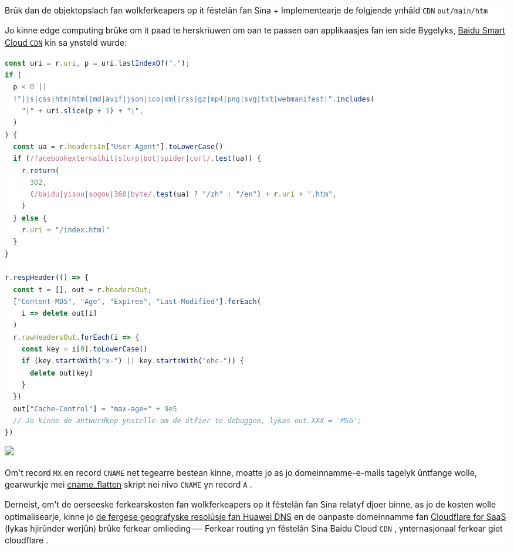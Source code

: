 Brûk dan de objektopslach fan wolkferkeapers op it fêstelân fan Sina + Implementearje de folgjende ynhâld `CDN` `out/main/htm`

Jo kinne edge computing brûke om it paad te herskriuwen om oan te passen oan applikaasjes fan ien side Bygelyks, [Baidu Smart Cloud `CDN`](//cloud.baidu.com/product/cdn.html) kin sa ynsteld wurde:

```js
const uri = r.uri, p = uri.lastIndexOf(".");
if (
  p < 0 ||
  !"|js|css|htm|html|md|avif|json|ico|xml|rss|gz|mp4|png|svg|txt|webmanifest|".includes(
    "|" + uri.slice(p + 1) + "|",
  )
) {
  const ua = r.headersIn["User-Agent"].toLowerCase()
  if (/facebookexternalhit|slurp|bot|spider|curl/.test(ua)) {
    r.return(
      302,
      (/baidu|yisou|sogou|360|byte/.test(ua) ? "/zh" : "/en") + r.uri + ".htm",
    )
  } else {
    r.uri = "/index.html"
  }
}

r.respHeader(() => {
  const t = [], out = r.headersOut;
  ["Content-MD5", "Age", "Expires", "Last-Modified"].forEach(
    i => delete out[i]
  )
  r.rawHeadersOut.forEach(i => {
    const key = i[0].toLowerCase()
    if (key.startsWith("x-") || key.startsWith("ohc-")) {
      delete out[key]
    }
  })
  out["Cache-Control"] = "max-age=" + 9e5
  // Jo kinne de antwurdkop ynstelle om de útfier te debuggen, lykas out.XXX = 'MSG';
})
```

![](https://p.3ti.site/1721121273.avif)

Om't record `MX` en record `CNAME` net tegearre bestean kinne, moatte jo as jo domeinnamme-e-mails tagelyk ûntfange wolle, gearwurkje mei [cname_flatten](https://github.com/i18n-site/lib/tree/main/cname_flatten) skript nei nivo `CNAME` yn record `A` .

Derneist, om't de oerseeske ferkearskosten fan wolkferkeapers op it fêstelân fan Sina relatyf djoer binne, as jo de kosten wolle optimalisearje, kinne jo [de fergese geografyske resolúsje fan Huawei DNS](https://support.huaweicloud.com/usermanual-dns/dns_usermanual_0041.html) en de oanpaste domeinnamme fan [Cloudflare for SaaS](https://developers.cloudflare.com/cloudflare-for-platforms/cloudflare-for-saas) (lykas hjirûnder werjûn) brûke ferkear omlieding── Ferkear routing yn fêstelân Sina Baidu Cloud `CDN` , ynternasjonaal ferkear giet cloudflare .
